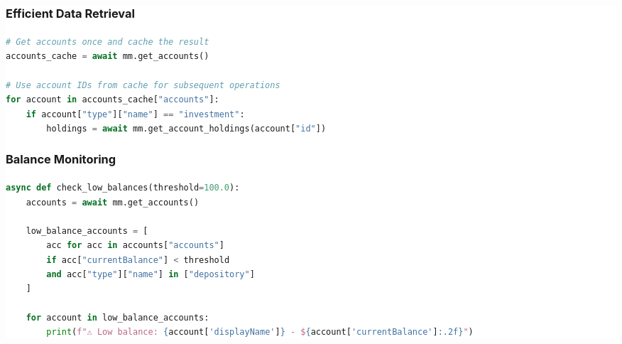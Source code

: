 ### Efficient Data Retrieval

```python
# Get accounts once and cache the result
accounts_cache = await mm.get_accounts()

# Use account IDs from cache for subsequent operations
for account in accounts_cache["accounts"]:
    if account["type"]["name"] == "investment":
        holdings = await mm.get_account_holdings(account["id"])
```

### Balance Monitoring

```python
async def check_low_balances(threshold=100.0):
    accounts = await mm.get_accounts()
    
    low_balance_accounts = [
        acc for acc in accounts["accounts"] 
        if acc["currentBalance"] < threshold
        and acc["type"]["name"] in ["depository"]
    ]
    
    for account in low_balance_accounts:
        print(f"⚠️ Low balance: {account['displayName']} - ${account['currentBalance']:.2f}")
```